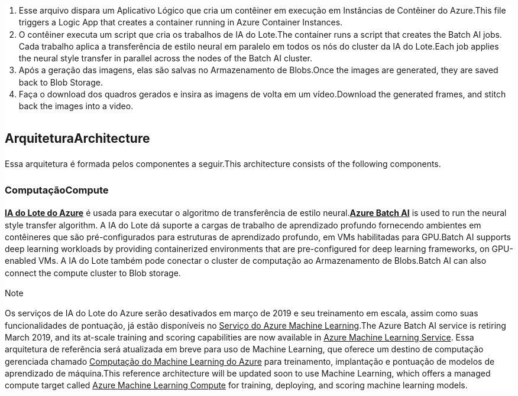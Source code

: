 1. <span data-ttu-id="8820e-123">Esse arquivo dispara um Aplicativo Lógico que cria um contêiner em execução em Instâncias de Contêiner do Azure.</span><span class="sxs-lookup"><span data-stu-id="8820e-123">This file triggers a Logic App that creates a container running in Azure Container Instances.</span></span>
1. <span data-ttu-id="8820e-124">O contêiner executa um script que cria os trabalhos de IA do Lote.</span><span class="sxs-lookup"><span data-stu-id="8820e-124">The container runs a script that creates the Batch AI jobs.</span></span> <span data-ttu-id="8820e-125">Cada trabalho aplica a transferência de estilo neural em paralelo em todos os nós do cluster da IA do Lote.</span><span class="sxs-lookup"><span data-stu-id="8820e-125">Each job applies the neural style transfer in parallel across the nodes of the Batch AI cluster.</span></span>
1. <span data-ttu-id="8820e-126">Após a geração das imagens, elas são salvas no Armazenamento de Blobs.</span><span class="sxs-lookup"><span data-stu-id="8820e-126">Once the images are generated, they are saved back to Blob Storage.</span></span>
1. <span data-ttu-id="8820e-127">Faça o download dos quadros gerados e insira as imagens de volta em um vídeo.</span><span class="sxs-lookup"><span data-stu-id="8820e-127">Download the generated frames, and stitch back the images into a video.</span></span>

## <a name="architecture"></a><span data-ttu-id="8820e-128">Arquitetura</span><span class="sxs-lookup"><span data-stu-id="8820e-128">Architecture</span></span>

<span data-ttu-id="8820e-129">Essa arquitetura é formada pelos componentes a seguir.</span><span class="sxs-lookup"><span data-stu-id="8820e-129">This architecture consists of the following components.</span></span>

### <a name="compute"></a><span data-ttu-id="8820e-130">Computação</span><span class="sxs-lookup"><span data-stu-id="8820e-130">Compute</span></span>

<span data-ttu-id="8820e-131">**[IA do Lote do Azure][batch-ai]** é usada para executar o algoritmo de transferência de estilo neural.</span><span class="sxs-lookup"><span data-stu-id="8820e-131">**[Azure Batch AI][batch-ai]** is used to run the neural style transfer algorithm.</span></span> <span data-ttu-id="8820e-132">A IA do Lote dá suporte a cargas de trabalho de aprendizado profundo fornecendo ambientes em contêineres que são pré-configurados para estruturas de aprendizado profundo, em VMs habilitadas para GPU.</span><span class="sxs-lookup"><span data-stu-id="8820e-132">Batch AI supports deep learning workloads by providing containerized environments that are pre-configured for deep learning frameworks, on GPU-enabled VMs.</span></span> <span data-ttu-id="8820e-133">A IA do Lote também pode conectar o cluster de computação ao Armazenamento de Blobs.</span><span class="sxs-lookup"><span data-stu-id="8820e-133">Batch AI can also connect the compute cluster to Blob storage.</span></span>

> [!NOTE]
> <span data-ttu-id="8820e-134">Os serviços de IA do Lote do Azure serão desativados em março de 2019 e seu treinamento em escala, assim como suas funcionalidades de pontuação, já estão disponíveis no [Serviço do Azure Machine Learning][amls].</span><span class="sxs-lookup"><span data-stu-id="8820e-134">The Azure Batch AI service is retiring March 2019, and its at-scale training and scoring capabilities are now available in [Azure Machine Learning Service][amls].</span></span> <span data-ttu-id="8820e-135">Essa arquitetura de referência será atualizada em breve para uso de Machine Learning, que oferece um destino de computação gerenciada chamado [Computação do Machine Learning do Azure][aml-compute] para treinamento, implantação e pontuação de modelos de aprendizado de máquina.</span><span class="sxs-lookup"><span data-stu-id="8820e-135">This reference architecture will be updated soon to use Machine Learning, which offers a managed compute target called [Azure Machine Learning Compute][aml-compute] for training, deploying, and scoring machine learning models.</span></span>


[aml-compute]: /azure/machine-learning/service/how-to-set-up-training-targets#amlcompute
[amls]: /azure/machine-learning/service/overview-what-is-azure-ml
[azcopy]: /azure/storage/common/storage-use-azcopy-linux
[batch-ai]: /azure/batch-ai/
[blobfuse]: https://github.com/Azure/azure-storage-fuse
[blob-storage]: /azure/storage/blobs/storage-blobs-introduction
[container-instances]: /azure/container-instances/
[container-registry]: /azure/container-registry/
[deployment]: https://github.com/Azure/batch-scoring-for-dl-models
[dockerhub]: https://hub.docker.com/
[ffmpeg]: https://www.ffmpeg.org/
[image-style-transfer]: https://www.cv-foundation.org/openaccess/content_cvpr_2016/papers/Gatys_Image_Style_Transfer_CVPR_2016_paper.pdf
[logic-apps]: /azure/logic-apps/
[service-endpoints]: /azure/storage/common/storage-network-security?toc=%2fazure%2fvirtual-network%2ftoc.json#grant-access-from-a-virtual-network
[source-video]: https://happypathspublic.blob.core.windows.net/videos/orangutan.mp4
[storage-security]: /azure/storage/common/storage-security-guide
[vm-sizes-gpu]: /azure/virtual-machines/windows/sizes-gpu